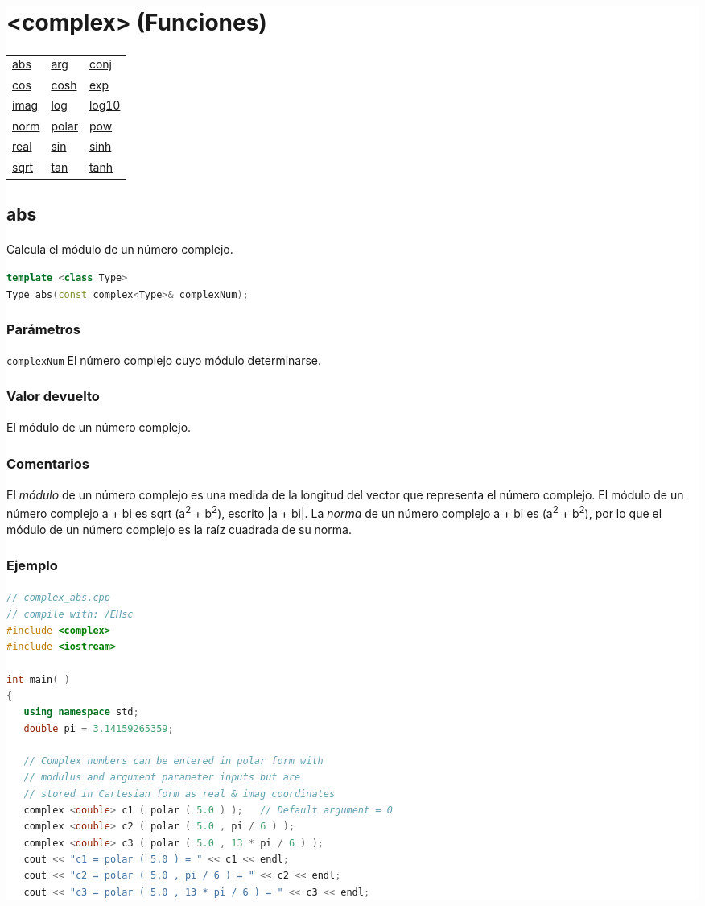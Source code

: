 # <a name="ltcomplexgt-functions"></a>&lt;complex&gt; (Funciones)

||||
|-|-|-|
|[abs](#abs)|[arg](#arg)|[conj](#conj)|
|[cos](#cos)|[cosh](#cosh)|[exp](#exp)|
|[imag](#imag)|[log](#log)|[log10](#log10)|
|[norm](#norm)|[polar](#polar)|[pow](#pow)|
|[real](#real)|[sin](#sin)|[sinh](#sinh)|
|[sqrt](#sqrt)|[tan](#tan)|[tanh](#tanh)|

## <a name="abs"></a>  abs

Calcula el módulo de un número complejo.

```cpp
template <class Type>
Type abs(const complex<Type>& complexNum);
```

### <a name="parameters"></a>Parámetros

`complexNum` El número complejo cuyo módulo determinarse.

### <a name="return-value"></a>Valor devuelto

El módulo de un número complejo.

### <a name="remarks"></a>Comentarios

El *módulo* de un número complejo es una medida de la longitud del vector que representa el número complejo. El módulo de un número complejo a + bi es sqrt (a<sup>2</sup> + b<sup>2</sup>), escrito &#124;a + bi&#124;. La *norma* de un número complejo a + bi es (a<sup>2</sup> + b<sup>2</sup>), por lo que el módulo de un número complejo es la raíz cuadrada de su norma.

### <a name="example"></a>Ejemplo

```cpp
// complex_abs.cpp
// compile with: /EHsc
#include <complex>
#include <iostream>

int main( )
{
   using namespace std;
   double pi = 3.14159265359;

   // Complex numbers can be entered in polar form with
   // modulus and argument parameter inputs but are
   // stored in Cartesian form as real & imag coordinates
   complex <double> c1 ( polar ( 5.0 ) );   // Default argument = 0
   complex <double> c2 ( polar ( 5.0 , pi / 6 ) );
   complex <double> c3 ( polar ( 5.0 , 13 * pi / 6 ) );
   cout << "c1 = polar ( 5.0 ) = " << c1 << endl;
   cout << "c2 = polar ( 5.0 , pi / 6 ) = " << c2 << endl;
   cout << "c3 = polar ( 5.0 , 13 * pi / 6 ) = " << c3 << endl;
```